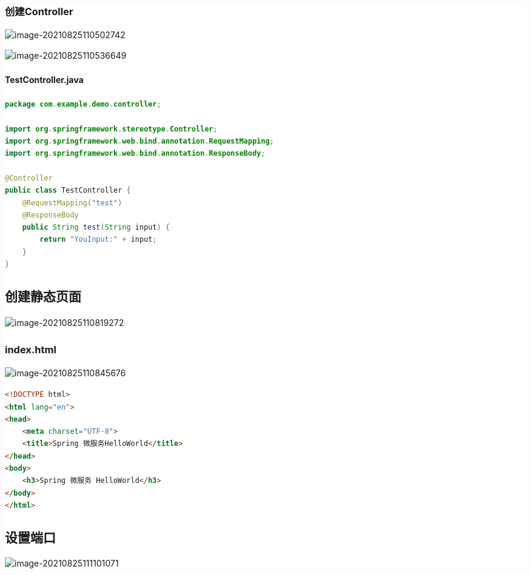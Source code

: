 ### 创建Controller

![image-20210825110502742](https://raw.githubusercontent.com/lanlan2017/images/master/Blog/2021/08/20210825110502.png)

![image-20210825110536649](https://raw.githubusercontent.com/lanlan2017/images/master/Blog/2021/08/20210825110536.png)

#### TestController.java

```java
package com.example.demo.controller;

import org.springframework.stereotype.Controller;
import org.springframework.web.bind.annotation.RequestMapping;
import org.springframework.web.bind.annotation.ResponseBody;

@Controller
public class TestController {
    @RequestMapping("test")
    @ResponseBody
    public String test(String input) {
        return "YouInput:" + input;
    }
}
```

## 创建静态页面

![image-20210825110819272](https://raw.githubusercontent.com/lanlan2017/images/master/Blog/2021/08/20210825110819.png)

### index.html



![image-20210825110845676](https://raw.githubusercontent.com/lanlan2017/images/master/Blog/2021/08/20210825110845.png)

```html
<!DOCTYPE html>
<html lang="en">
<head>
    <meta charset="UTF-8">
    <title>Spring 微服务HelloWorld</title>
</head>
<body>
    <h3>Spring 微服务 HelloWorld</h3>
</body>
</html>
```

## 设置端口

![image-20210825111101071](https://raw.githubusercontent.com/lanlan2017/images/master/Blog/2021/08/20210825111101.png)
